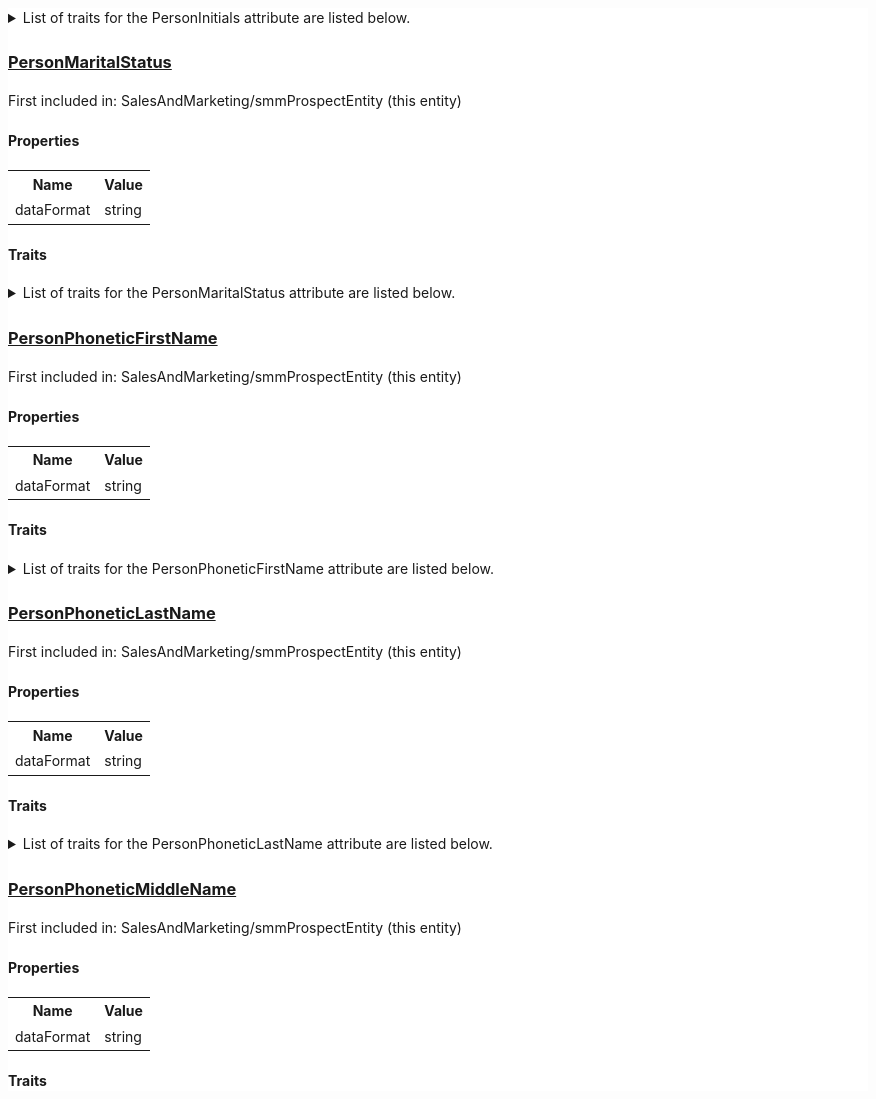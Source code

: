 <details><summary>List of traits for the PersonInitials attribute are listed below.</summary></details>

### <a href=#PersonMaritalStatus name="PersonMaritalStatus">PersonMaritalStatus</a>

First included in: SalesAndMarketing/smmProspectEntity (this entity)  

#### Properties

<table><tr><th>Name</th><th>Value</th></tr><tr><td>dataFormat</td><td>string</td></tr></table>

#### Traits

<details><summary>List of traits for the PersonMaritalStatus attribute are listed below.</summary></details>

### <a href=#PersonPhoneticFirstName name="PersonPhoneticFirstName">PersonPhoneticFirstName</a>

First included in: SalesAndMarketing/smmProspectEntity (this entity)  

#### Properties

<table><tr><th>Name</th><th>Value</th></tr><tr><td>dataFormat</td><td>string</td></tr></table>

#### Traits

<details><summary>List of traits for the PersonPhoneticFirstName attribute are listed below.</summary></details>

### <a href=#PersonPhoneticLastName name="PersonPhoneticLastName">PersonPhoneticLastName</a>

First included in: SalesAndMarketing/smmProspectEntity (this entity)  

#### Properties

<table><tr><th>Name</th><th>Value</th></tr><tr><td>dataFormat</td><td>string</td></tr></table>

#### Traits

<details><summary>List of traits for the PersonPhoneticLastName attribute are listed below.</summary></details>

### <a href=#PersonPhoneticMiddleName name="PersonPhoneticMiddleName">PersonPhoneticMiddleName</a>

First included in: SalesAndMarketing/smmProspectEntity (this entity)  

#### Properties

<table><tr><th>Name</th><th>Value</th></tr><tr><td>dataFormat</td><td>string</td></tr></table>

#### Traits
